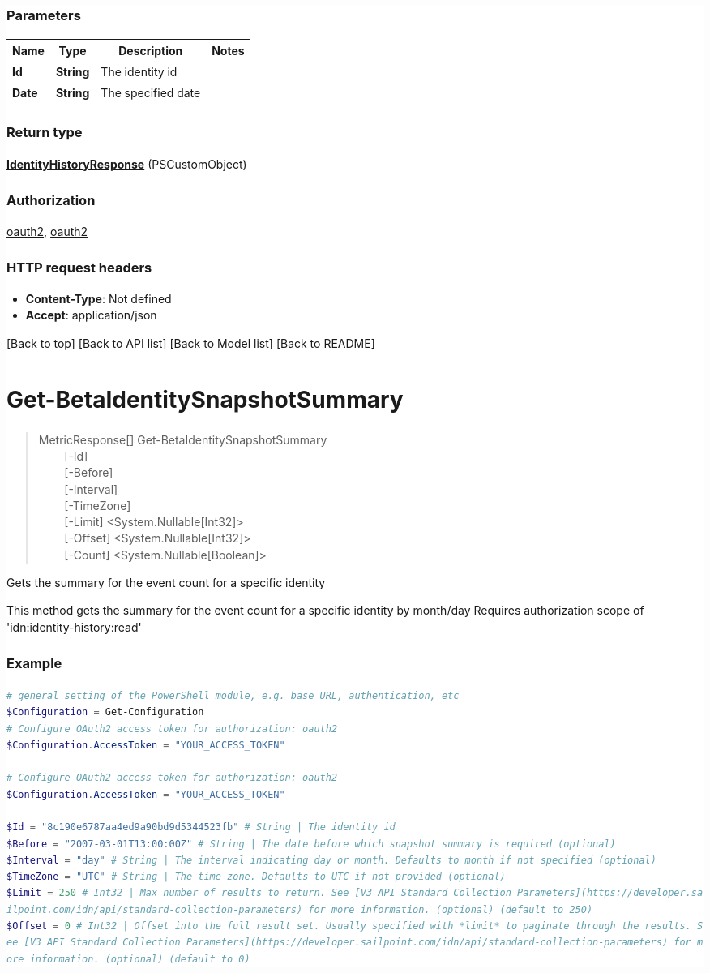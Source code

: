 ### Parameters

Name | Type | Description  | Notes
------------- | ------------- | ------------- | -------------
 **Id** | **String**| The identity id | 
 **Date** | **String**| The specified date | 

### Return type

[**IdentityHistoryResponse**](IdentityHistoryResponse.md) (PSCustomObject)

### Authorization

[oauth2](../README.md#oauth2), [oauth2](../README.md#oauth2)

### HTTP request headers

 - **Content-Type**: Not defined
 - **Accept**: application/json

[[Back to top]](#) [[Back to API list]](../README.md#documentation-for-api-endpoints) [[Back to Model list]](../README.md#documentation-for-models) [[Back to README]](../README.md)

<a name="Get-BetaIdentitySnapshotSummary"></a>
# **Get-BetaIdentitySnapshotSummary**
> MetricResponse[] Get-BetaIdentitySnapshotSummary<br>
> &nbsp;&nbsp;&nbsp;&nbsp;&nbsp;&nbsp;&nbsp;&nbsp;[-Id] <String><br>
> &nbsp;&nbsp;&nbsp;&nbsp;&nbsp;&nbsp;&nbsp;&nbsp;[-Before] <String><br>
> &nbsp;&nbsp;&nbsp;&nbsp;&nbsp;&nbsp;&nbsp;&nbsp;[-Interval] <String><br>
> &nbsp;&nbsp;&nbsp;&nbsp;&nbsp;&nbsp;&nbsp;&nbsp;[-TimeZone] <String><br>
> &nbsp;&nbsp;&nbsp;&nbsp;&nbsp;&nbsp;&nbsp;&nbsp;[-Limit] <System.Nullable[Int32]><br>
> &nbsp;&nbsp;&nbsp;&nbsp;&nbsp;&nbsp;&nbsp;&nbsp;[-Offset] <System.Nullable[Int32]><br>
> &nbsp;&nbsp;&nbsp;&nbsp;&nbsp;&nbsp;&nbsp;&nbsp;[-Count] <System.Nullable[Boolean]><br>

Gets the summary for the event count for a specific identity

This method gets the summary for the event count for a specific identity by month/day Requires authorization scope of 'idn:identity-history:read' 

### Example
```powershell
# general setting of the PowerShell module, e.g. base URL, authentication, etc
$Configuration = Get-Configuration
# Configure OAuth2 access token for authorization: oauth2
$Configuration.AccessToken = "YOUR_ACCESS_TOKEN"

# Configure OAuth2 access token for authorization: oauth2
$Configuration.AccessToken = "YOUR_ACCESS_TOKEN"

$Id = "8c190e6787aa4ed9a90bd9d5344523fb" # String | The identity id
$Before = "2007-03-01T13:00:00Z" # String | The date before which snapshot summary is required (optional)
$Interval = "day" # String | The interval indicating day or month. Defaults to month if not specified (optional)
$TimeZone = "UTC" # String | The time zone. Defaults to UTC if not provided (optional)
$Limit = 250 # Int32 | Max number of results to return. See [V3 API Standard Collection Parameters](https://developer.sailpoint.com/idn/api/standard-collection-parameters) for more information. (optional) (default to 250)
$Offset = 0 # Int32 | Offset into the full result set. Usually specified with *limit* to paginate through the results. See [V3 API Standard Collection Parameters](https://developer.sailpoint.com/idn/api/standard-collection-parameters) for more information. (optional) (default to 0)
```